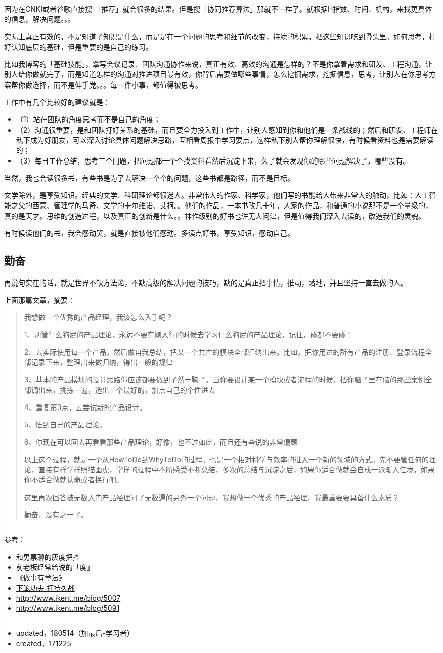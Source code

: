 因为在CNKI或者谷歌直接搜 「推荐」就会很多的结果。但是搜「协同推荐算法」那就不一样了。就根据H指数、时间、机构，来找更具体的信息，解决问题。。。


实际上真正有效的，不是知道了知识是什么，而是是在一个问题的思考和细节的改变，持续的积累，把这些知识吃到骨头里。如何思考，打好认知底层的基础，但是重要的是自己的练习。

比如我博客的「基础技能」，拿写会议记录、团队沟通协作来说，真正有效、高效的沟通是怎样的？不是你拿着需求和研发、工程沟通，让别人给你做就完了，而是知道怎样的沟通对推进项目最有效，你背后需要做哪些事情，怎么挖掘需求，挖掘信息，思考，让别人在你思考方案帮你做选择，而不是伸手党。。。每一件小事，都值得被思考。

工作中有几个比较好的建议就是：

- （1）站在团队的角度思考而不是自己的角度；
- （2）沟通很重要，是和团队打好关系的基础，而且要全力投入到工作中，让别人感知到你和他们是一条战线的；然后和研发、工程师在私下成为好朋友，可以深入讨论具体问题解决思路，互相看周报中学习要点，这样私下别人帮你理解很快，有时候看资料也是需要解读的；
- （3）每日工作总结，思考三个问题，把问题都一个个找资料看然后沉淀下来，久了就会发现你的哪些问题解决了，哪些没有。


当然，我也会读很多书，有些书是为了去解决一个个的问题，这些书都是路径，而不是目标。

文学除外，是享受知识。经典的文学、科研理论都很迷人。非常伟大的作家、科学家，他们写的书能给人带来非常大的触动，比如：人工智能之父的西蒙、管理学的马奇、文学的卡尔维诺、艾柯。。他们的作品，一本书改几十年，人家的作品，和普通的小说那不是一个量级的，真的是天才。思维的创造过程，以及真正的创新是什么。。神作级别的好书也许无人问津，但是值得我们深入去读的，改造我们的灵魂。

有时候读他们的书，我会感动哭，就是直接被他们感动。多读点好书，享受知识，感动自己。

## 勤奋

再说句实在的话，就是世界不缺方法论，不缺高级的解决问题的技巧，缺的是真正把事情，推动，落地，并且坚持一直去做的人。

上面那篇文章，摘要：

> 我想做一个优秀的产品经理，我该怎么入手呢？
>
> 1、别管什么狗屁的产品理论，永远不要在刚入行的时候去学习什么狗屁的产品理论，记住，碰都不要碰！
> 
> 2、去实际使用每一个产品，然后做自我总结，把某一个共性的模块全部归纳出来。比如，把你用过的所有产品的注册、登录流程全部记录下来，整理出来做归纳，得出一般的规律
> 
> 3、基本的产品模块的设计思路你应该都要做到了然于胸了。当你要设计某一个模块或者流程的时候，把你脑子里存储的那些案例全部调出来，挑拣一遍，选出一个最好的，加点自己的个性进去
> 
> 4、重复第3点，去尝试新的产品设计。
> 
> 5、悟到自己的产品理论。
> 
> 6、你现在可以回去再看看那些产品理论，好像，也不过如此，而且还有些说的非常偏颇
> 
> 以上这个过程，就是一个从HowToDo到WhyToDo的过程。也是一个相对科学与效率的进入一个新的领域的方式。先不要管任何的理论，直接有样学样照猫画虎，学样的过程中不断感受不断总结，多次的总结与沉淀之后，如果你适合做就会自成一派渐入佳境，如果你不适合做就认命或者换行吧。
> 
> 这里再次回答被无数入门产品经理问了无数遍的另外一个问题，我想做一个优秀的产品经理，我最重要要具备什么素质？
> 
> 勤奋，没有之一了。

---


参考：

- 和男票聊的灰度把控
- 前老板经常给说的「度」
- 《做事有章法》
- [下笨功夫 打持久战](https://mp.weixin.qq.com/s?__biz=MzU3NjA0NTQ2NQ==&mid=2247483900&idx=1&sn=b27ac859aa9308ffdff5911acff3e759&chksm=fd18a90aca6f201c425412e48fb384d3361528483a361e45f2ec02e08e457e76637671b67caa&mpshare=1&scene=1&srcid=1222bdabwzDKmvSDKZbwosdZ&rd2werd=1#wechat_redirect)
- http://www.ikent.me/blog/5007
- http://www.ikent.me/blog/5091



---

- updated，180514（加最后-学习者）
- created，171225


